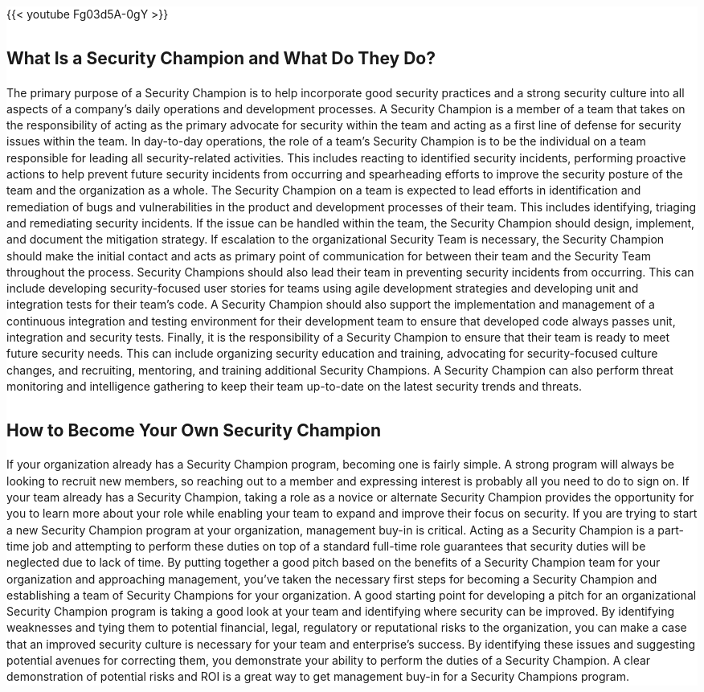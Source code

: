 {{< youtube Fg03d5A-0gY >}} 



## What Is a Security Champion and What Do They Do?


The primary purpose of a Security Champion is to help incorporate good security practices and a strong security culture into all aspects of a company’s daily operations and development processes. A Security Champion is a member of a team that takes on the responsibility of acting as the primary advocate for security within the team and acting as a first line of defense for security issues within the team. 
In day-to-day operations, the role of a team’s Security Champion is to be the individual on a team responsible for leading all security-related activities. This includes reacting to identified security incidents, performing proactive actions to help prevent future security incidents from occurring and spearheading efforts to improve the security posture of the team and the organization as a whole.
The Security Champion on a team is expected to lead efforts in identification and remediation of bugs and vulnerabilities in the product and development processes of their team. This includes identifying, triaging and remediating security incidents. If the issue can be handled within the team, the Security Champion should design, implement, and document the mitigation strategy. If escalation to the organizational Security Team is necessary, the Security Champion should make the initial contact and acts as primary point of communication for between their team and the Security Team throughout the process.
Security Champions should also lead their team in preventing security incidents from occurring. This can include developing security-focused user stories for teams using agile development strategies and developing unit and integration tests for their team’s code. A Security Champion should also support the implementation and management of a continuous integration and testing environment for their development team to ensure that developed code always passes unit, integration and security tests.
Finally, it is the responsibility of a Security Champion to ensure that their team is ready to meet future security needs. This can include organizing security education and training, advocating for security-focused culture changes, and recruiting, mentoring, and training additional Security Champions. A Security Champion can also perform threat monitoring and intelligence gathering to keep their team up-to-date on the latest security trends and threats.

 
## How to Become Your Own Security Champion


If your organization already has a Security Champion program, becoming one is fairly simple. A strong program will always be looking to recruit new members, so reaching out to a member and expressing interest is probably all you need to do to sign on. If your team already has a Security Champion, taking a role as a novice or alternate Security Champion provides the opportunity for you to learn more about your role while enabling your team to expand and improve their focus on security.
If you are trying to start a new Security Champion program at your organization, management buy-in is critical. Acting as a Security Champion is a part-time job and attempting to perform these duties on top of a standard full-time role guarantees that security duties will be neglected due to lack of time. By putting together a good pitch based on the benefits of a Security Champion team for your organization and approaching management, you’ve taken the necessary first steps for becoming a Security Champion and establishing a team of Security Champions for your organization.
A good starting point for developing a pitch for an organizational Security Champion program is taking a good look at your team and identifying where security can be improved. By identifying weaknesses and tying them to potential financial, legal, regulatory or reputational risks to the organization, you can make a case that an improved security culture is necessary for your team and enterprise’s success. By identifying these issues and suggesting potential avenues for correcting them, you demonstrate your ability to perform the duties of a Security Champion. A clear demonstration of potential risks and ROI is a great way to get management buy-in for a Security Champions program.
